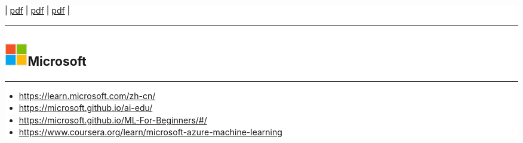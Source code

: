 | [pdf](./docs/pdf/4.Deep_Learning.pdf) | [pdf](./docs/pdf/5.Data_Engineering.pdf) |     [pdf](./docs/pdf/6.Big_data.pdf)     |


---

## <img src="./docs/svg/Microsoft_logo.svg.png" style="zoom:5%;" />Microsoft

---

- https://learn.microsoft.com/zh-cn/
- https://microsoft.github.io/ai-edu/
- https://microsoft.github.io/ML-For-Beginners/#/
- https://www.coursera.org/learn/microsoft-azure-machine-learning
